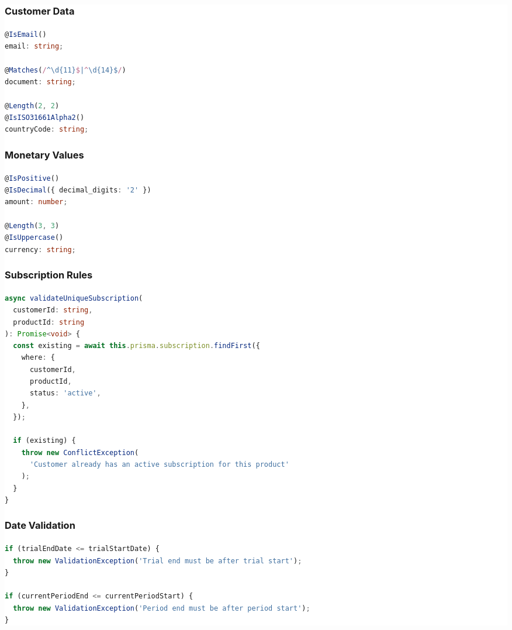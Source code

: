 ### Customer Data

```typescript
@IsEmail()
email: string;

@Matches(/^\d{11}$|^\d{14}$/)
document: string;

@Length(2, 2)
@IsISO31661Alpha2()
countryCode: string;
```

### Monetary Values

```typescript
@IsPositive()
@IsDecimal({ decimal_digits: '2' })
amount: number;

@Length(3, 3)
@IsUppercase()
currency: string;
```

### Subscription Rules

```typescript
async validateUniqueSubscription(
  customerId: string,
  productId: string
): Promise<void> {
  const existing = await this.prisma.subscription.findFirst({
    where: {
      customerId,
      productId,
      status: 'active',
    },
  });

  if (existing) {
    throw new ConflictException(
      'Customer already has an active subscription for this product'
    );
  }
}
```

### Date Validation

```typescript
if (trialEndDate <= trialStartDate) {
  throw new ValidationException('Trial end must be after trial start');
}

if (currentPeriodEnd <= currentPeriodStart) {
  throw new ValidationException('Period end must be after period start');
}
```
